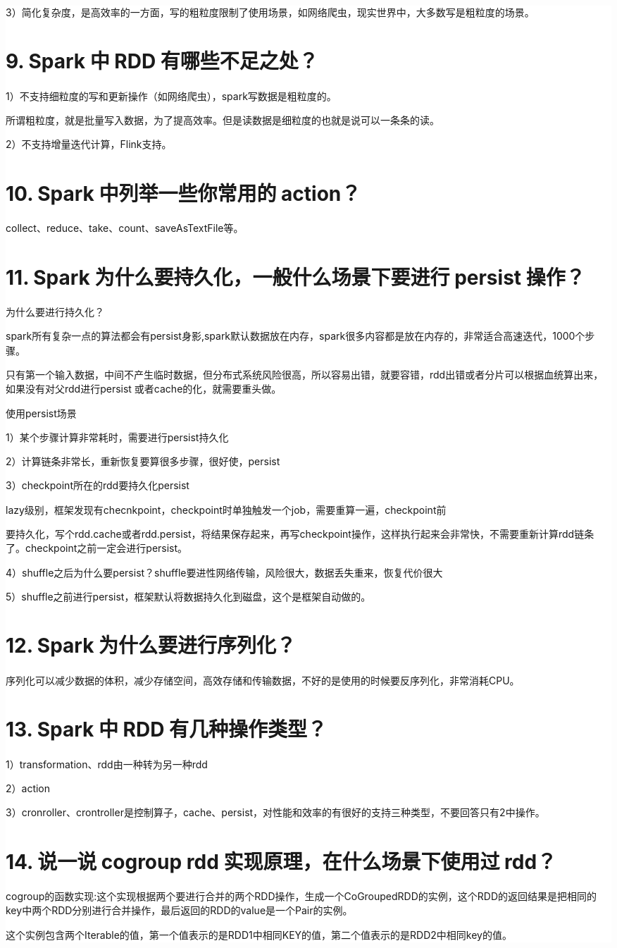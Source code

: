 3）简化复杂度，是高效率的一方面，写的粗粒度限制了使用场景，如网络爬虫，现实世界中，大多数写是粗粒度的场景。

# 9. Spark 中 RDD 有哪些不足之处？
1）不支持细粒度的写和更新操作（如网络爬虫），spark写数据是粗粒度的。

所谓粗粒度，就是批量写入数据，为了提高效率。但是读数据是细粒度的也就是说可以一条条的读。

2）不支持增量迭代计算，Flink支持。

# 10. Spark 中列举一些你常用的 action？
collect、reduce、take、count、saveAsTextFile等。

# 11. Spark 为什么要持久化，一般什么场景下要进行 persist 操作？
为什么要进行持久化？

spark所有复杂一点的算法都会有persist身影,spark默认数据放在内存，spark很多内容都是放在内存的，非常适合高速迭代，1000个步骤。

只有第一个输入数据，中间不产生临时数据，但分布式系统风险很高，所以容易出错，就要容错，rdd出错或者分片可以根据血统算出来，如果没有对父rdd进行persist 或者cache的化，就需要重头做。

使用persist场景

1）某个步骤计算非常耗时，需要进行persist持久化

2）计算链条非常长，重新恢复要算很多步骤，很好使，persist

3）checkpoint所在的rdd要持久化persist

lazy级别，框架发现有checnkpoint，checkpoint时单独触发一个job，需要重算一遍，checkpoint前

要持久化，写个rdd.cache或者rdd.persist，将结果保存起来，再写checkpoint操作，这样执行起来会非常快，不需要重新计算rdd链条了。checkpoint之前一定会进行persist。

4）shuffle之后为什么要persist？shuffle要进性网络传输，风险很大，数据丢失重来，恢复代价很大

5）shuffle之前进行persist，框架默认将数据持久化到磁盘，这个是框架自动做的。

# 12. Spark 为什么要进行序列化？
序列化可以减少数据的体积，减少存储空间，高效存储和传输数据，不好的是使用的时候要反序列化，非常消耗CPU。

# 13. Spark 中 RDD 有几种操作类型？
1）transformation、rdd由一种转为另一种rdd

2）action

3）cronroller、crontroller是控制算子，cache、persist，对性能和效率的有很好的支持三种类型，不要回答只有2中操作。

# 14. 说一说 cogroup rdd 实现原理，在什么场景下使用过 rdd？
cogroup的函数实现:这个实现根据两个要进行合并的两个RDD操作，生成一个CoGroupedRDD的实例，这个RDD的返回结果是把相同的key中两个RDD分别进行合并操作，最后返回的RDD的value是一个Pair的实例。

这个实例包含两个Iterable的值，第一个值表示的是RDD1中相同KEY的值，第二个值表示的是RDD2中相同key的值。
